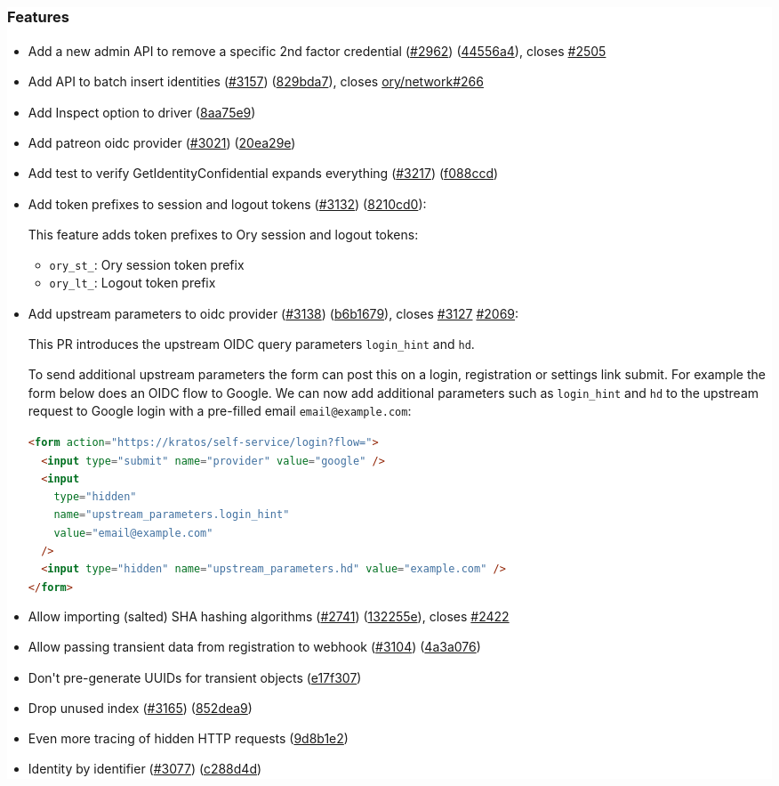 ### Features

- Add a new admin API to remove a specific 2nd factor credential
  ([#2962](https://github.com/ory/kratos/issues/2962))
  ([44556a4](https://github.com/ory/kratos/commit/44556a468ef233b18fd0f16a83a4e1b2e5f05dcf)),
  closes [#2505](https://github.com/ory/kratos/issues/2505)
- Add API to batch insert identities
  ([#3157](https://github.com/ory/kratos/issues/3157))
  ([829bda7](https://github.com/ory/kratos/commit/829bda701acfd6706ffd72845414d177895ff8fe)),
  closes [ory/network#266](https://github.com/ory/network/issues/266)
- Add Inspect option to driver
  ([8aa75e9](https://github.com/ory/kratos/commit/8aa75e97e4bfee37e7cf551173b516c6244786ff))
- Add patreon oidc provider ([#3021](https://github.com/ory/kratos/issues/3021))
  ([20ea29e](https://github.com/ory/kratos/commit/20ea29e018b33231cf6b2743de74d2233f756c2a))
- Add test to verify GetIdentityConfidential expands everything
  ([#3217](https://github.com/ory/kratos/issues/3217))
  ([f088ccd](https://github.com/ory/kratos/commit/f088ccdf462f5e6373aceb142caa181d98975a09))
- Add token prefixes to session and logout tokens
  ([#3132](https://github.com/ory/kratos/issues/3132))
  ([8210cd0](https://github.com/ory/kratos/commit/8210cd09200d370b101072649fddd1ad9a7f32a9)):

  This feature adds token prefixes to Ory session and logout tokens:

  - `ory_st_`: Ory session token prefix
  - `ory_lt_`: Logout token prefix

- Add upstream parameters to oidc provider
  ([#3138](https://github.com/ory/kratos/issues/3138))
  ([b6b1679](https://github.com/ory/kratos/commit/b6b1679c3bd053cd08ff8f26c762735e380fed67)),
  closes [#3127](https://github.com/ory/kratos/issues/3127)
  [#2069](https://github.com/ory/kratos/issues/2069):

  This PR introduces the upstream OIDC query parameters `login_hint` and `hd`.

  To send additional upstream parameters the form can post this on a login,
  registration or settings link submit. For example the form below does an OIDC
  flow to Google. We can now add additional parameters such as `login_hint` and
  `hd` to the upstream request to Google login with a pre-filled email
  `email@example.com`:

  ```html
  <form action="https://kratos/self-service/login?flow=">
    <input type="submit" name="provider" value="google" />
    <input
      type="hidden"
      name="upstream_parameters.login_hint"
      value="email@example.com"
    />
    <input type="hidden" name="upstream_parameters.hd" value="example.com" />
  </form>
  ```

- Allow importing (salted) SHA hashing algorithms
  ([#2741](https://github.com/ory/kratos/issues/2741))
  ([132255e](https://github.com/ory/kratos/commit/132255eff24a3f5a7fc2249a0ecf9b8716a8f1e7)),
  closes [#2422](https://github.com/ory/kratos/issues/2422)
- Allow passing transient data from registration to webhook
  ([#3104](https://github.com/ory/kratos/issues/3104))
  ([4a3a076](https://github.com/ory/kratos/commit/4a3a07657d2eb2a39d777565b58882cb48e928fa))
- Don't pre-generate UUIDs for transient objects
  ([e17f307](https://github.com/ory/kratos/commit/e17f307732f8ced34727d5f3a70929866a0595e0))
- Drop unused index ([#3165](https://github.com/ory/kratos/issues/3165))
  ([852dea9](https://github.com/ory/kratos/commit/852dea90881a7c9abdbfc127a2e8d1cc0aacb166))
- Even more tracing of hidden HTTP requests
  ([9d8b1e2](https://github.com/ory/kratos/commit/9d8b1e223072e66d284c9e7890060678b77c1d4f))
- Identity by identifier ([#3077](https://github.com/ory/kratos/issues/3077))
  ([c288d4d](https://github.com/ory/kratos/commit/c288d4d136bca1a9ed3931b4827967eb44e80ede))